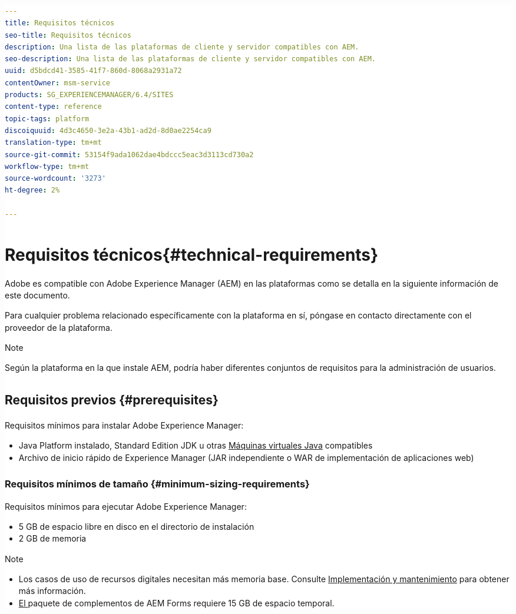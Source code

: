 ```yaml
---
title: Requisitos técnicos
seo-title: Requisitos técnicos
description: Una lista de las plataformas de cliente y servidor compatibles con AEM.
seo-description: Una lista de las plataformas de cliente y servidor compatibles con AEM.
uuid: d5bdcd41-3585-41f7-860d-8068a2931a72
contentOwner: msm-service
products: SG_EXPERIENCEMANAGER/6.4/SITES
content-type: reference
topic-tags: platform
discoiquuid: 4d3c4650-3e2a-43b1-ad2d-8d0ae2254ca9
translation-type: tm+mt
source-git-commit: 53154f9ada1062dae4bdccc5eac3d3113cd730a2
workflow-type: tm+mt
source-wordcount: '3273'
ht-degree: 2%

---
```



# Requisitos técnicos{#technical-requirements}

Adobe es compatible con Adobe Experience Manager (AEM) en las plataformas como se detalla en la siguiente información de este documento.

Para cualquier problema relacionado específicamente con la plataforma en sí, póngase en contacto directamente con el proveedor de la plataforma.

>[!NOTE]
>
>Según la plataforma en la que instale AEM, podría haber diferentes conjuntos de requisitos para la administración de usuarios.

## Requisitos previos {#prerequisites}

Requisitos mínimos para instalar Adobe Experience Manager:

* Java Platform instalado, Standard Edition JDK u otras [Máquinas virtuales Java](#java-virtual-machines) compatibles
* Archivo de inicio rápido de Experience Manager (JAR independiente o WAR de implementación de aplicaciones web)

### Requisitos mínimos de tamaño {#minimum-sizing-requirements}

Requisitos mínimos para ejecutar Adobe Experience Manager:

* 5 GB de espacio libre en disco en el directorio de instalación
* 2 GB de memoria

>[!NOTE]
>
>* Los casos de uso de recursos digitales necesitan más memoria base. Consulte [Implementación y mantenimiento](/help/sites-deploying/deploy.md#default-local-install) para obtener más información.
>* [El ](/help/forms/using/installing-configuring-aem-forms-osgi.md) paquete de complementos de AEM Forms requiere 15 GB de espacio temporal.
